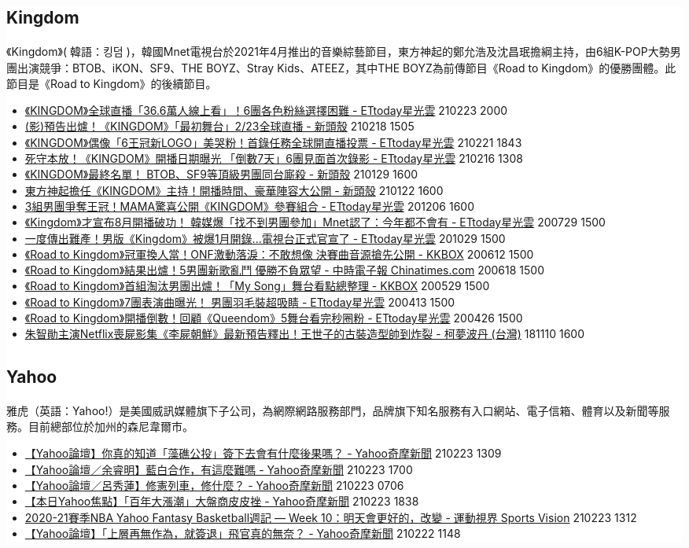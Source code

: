 ## Kingdom

《Kingdom》( 韓語：킹덤 )，韓國Mnet電視台於2021年4月推出的音樂綜藝節目，東方神起的鄭允浩及沈昌珉擔綱主持，由6組K-POP大勢男團出演競爭：BTOB、iKON、SF9、THE BOYZ、Stray Kids、ATEEZ，其中THE BOYZ為前傳節目《Road to Kingdom》的優勝團體。此節目是《Road to Kingdom》的後續節目。
- [《KINGDOM》全球直播「36.6萬人線上看」！6團各色粉絲選擇困難 - ETtoday星光雲](https://star.ettoday.net/news/1924950 "《KINGDOM》全球直播「36.6萬人線上看」！6團各色粉絲選擇困難 - ETtoday星光雲") 210223 2000
- [(影)預告出爐！《KINGDOM》「最初舞台」2/23全球直播 - 新頭殼](https://newtalk.tw/news/view/2021-02-18/537240 "(影)預告出爐！《KINGDOM》「最初舞台」2/23全球直播 - 新頭殼") 210218 1505
- [《KINGDOM》偶像「6王冠新LOGO」美哭粉！首錄任務全球開直播投票 - ETtoday星光雲](https://star.ettoday.net/news/1923511 "《KINGDOM》偶像「6王冠新LOGO」美哭粉！首錄任務全球開直播投票 - ETtoday星光雲") 210221 1843
- [死守本放！《KINGDOM》開播日期曝光 「倒數7天」6團見面首次錄影 - ETtoday星光雲](https://star.ettoday.net/news/1920197 "死守本放！《KINGDOM》開播日期曝光 「倒數7天」6團見面首次錄影 - ETtoday星光雲") 210216 1308
- [《KINGDOM》最終名單！ BTOB、SF9等頂級男團同台廝殺 - 新頭殼](https://newtalk.tw/news/view/2021-01-29/530392 "《KINGDOM》最終名單！ BTOB、SF9等頂級男團同台廝殺 - 新頭殼") 210129 1600
- [東方神起擔任《KINGDOM》主持！開播時間、豪華陣容大公開 - 新頭殼](https://newtalk.tw/news/view/2021-01-22/527165 "東方神起擔任《KINGDOM》主持！開播時間、豪華陣容大公開 - 新頭殼") 210122 1600
- [3組男團爭奪王冠！MAMA驚喜公開《KINGDOM》參賽組合 - ETtoday星光雲](https://star.ettoday.net/news/1870518 "3組男團爭奪王冠！MAMA驚喜公開《KINGDOM》參賽組合 - ETtoday星光雲") 201206 1600
- [《Kingdom》才宣布8月開播破功！ 韓媒爆「找不到男團參加」Mnet認了：今年都不會有 - ETtoday星光雲](https://star.ettoday.net/news/1772500 "《Kingdom》才宣布8月開播破功！ 韓媒爆「找不到男團參加」Mnet認了：今年都不會有 - ETtoday星光雲") 200729 1500
- [一度傳出難產！男版《Kingdom》被爆1月開錄...電視台正式官宣了 - ETtoday星光雲](https://star.ettoday.net/news/1842303 "一度傳出難產！男版《Kingdom》被爆1月開錄...電視台正式官宣了 - ETtoday星光雲") 201029 1500
- [《Road to Kingdom》冠軍換人當！ONF激動落淚：不敢想像 決賽曲音源搶先公開 - KKBOX](https://www.kkbox.com/tw/tc/column/showbiz-0-9381-1.html "《Road to Kingdom》冠軍換人當！ONF激動落淚：不敢想像 決賽曲音源搶先公開 - KKBOX") 200612 1500
- [《Road to Kingdom》結果出爐！5男團新歌亂鬥 優勝不負眾望 - 中時電子報 Chinatimes.com](https://www.chinatimes.com/realtimenews/20200618005757-260404 "《Road to Kingdom》結果出爐！5男團新歌亂鬥 優勝不負眾望 - 中時電子報 Chinatimes.com") 200618 1500
- [《Road to Kingdom》首組淘汰男團出爐！「My Song」舞台看點總整理 - KKBOX](https://www.kkbox.com/tw/tc/column/showbiz-0-9356-1.html "《Road to Kingdom》首組淘汰男團出爐！「My Song」舞台看點總整理 - KKBOX") 200529 1500
- [《Road to Kingdom》7團表演曲曝光！ 男團羽毛裝超吸睛 - ETtoday星光雲](https://star.ettoday.net/news/1690607 "《Road to Kingdom》7團表演曲曝光！ 男團羽毛裝超吸睛 - ETtoday星光雲") 200413 1500
- [《Road to Kingdom》開播倒數！回顧《Queendom》5舞台看完秒圈粉 - ETtoday星光雲](https://star.ettoday.net/news/1700511 "《Road to Kingdom》開播倒數！回顧《Queendom》5舞台看完秒圈粉 - ETtoday星光雲") 200426 1500
- [朱智勛主演Netflix喪屍影集《李屍朝鮮》最新預告釋出！王世子的古裝造型帥到炸裂 - 柯夢波丹 (台灣)](https://www.cosmopolitan.com/tw/entertainment/movies/g24866442/netflix-kingdom-korean-drama/ "朱智勛主演Netflix喪屍影集《李屍朝鮮》最新預告釋出！王世子的古裝造型帥到炸裂 - 柯夢波丹 (台灣)") 181110 1600

## Yahoo

雅虎（英語：Yahoo!）是美國威訊媒體旗下子公司，為網際網路服務部門，品牌旗下知名服務有入口網站、電子信箱、體育以及新聞等服務。目前總部位於加州的森尼韋爾市。
- [【Yahoo論壇】你真的知道「藻礁公投」簽下去會有什麼後果嗎？ - Yahoo奇摩新聞](https://tw.news.yahoo.com/yahoo%E8%AB%96%E5%A3%87-%E4%BD%A0%E7%9C%9F%E7%9A%84%E7%9F%A5%E9%81%93-%E8%97%BB%E7%A4%81%E5%85%AC%E6%8A%95-%E7%B0%BD%E4%B8%8B%E5%8E%BB%E6%9C%83%E6%9C%89%E4%BB%80%E9%BA%BC%E5%BE%8C%E6%9E%9C%E5%97%8E-050932387.html "【Yahoo論壇】你真的知道「藻礁公投」簽下去會有什麼後果嗎？ - Yahoo奇摩新聞") 210223 1309
- [【Yahoo論壇／余睿明】藍白合作，有這麼難嗎 - Yahoo奇摩新聞](https://tw.news.yahoo.com/%E3%80%90-yahoo%E8%AB%96%E5%A3%87%EF%BC%8F%E4%BD%99%E7%9D%BF%E6%98%8E%E3%80%91%E8%97%8D%E7%99%BD%E5%90%88%E4%BD%9C%EF%BC%8C%E6%9C%89%E9%80%99%E9%BA%BC%E9%9B%A3%E5%97%8E-090027563.html "【Yahoo論壇／余睿明】藍白合作，有這麼難嗎 - Yahoo奇摩新聞") 210223 1700
- [【Yahoo論壇／呂秀蓮】修憲列車，修什麼？ - Yahoo奇摩新聞](https://tw.news.yahoo.com/%E3%80%90-yahoo%E8%AB%96%E5%A3%87%EF%BC%8F%E5%91%82%E7%A7%80%E8%93%AE%E3%80%91%E4%BF%AE%E6%86%B2%E5%88%97%E8%BB%8A%EF%BC%8C%E4%BF%AE%E4%BB%80%E9%BA%BC%EF%BC%9F-230041227.html "【Yahoo論壇／呂秀蓮】修憲列車，修什麼？ - Yahoo奇摩新聞") 210223 0706
- [【本日Yahoo焦點】「百年大漲潮」大盤商皮皮挫 - Yahoo奇摩新聞](https://tw.news.yahoo.com/%E3%80%90%E6%9C%AC%E6%97%A5-yahoo%E7%84%A6%E9%BB%9E%E3%80%91%E3%80%8C%E7%99%BE%E5%B9%B4%E5%A4%A7%E6%BC%B2%E6%BD%AE%E3%80%8D%E5%A4%A7%E7%9B%A4%E5%95%86%E7%9A%AE%E7%9A%AE%E6%8C%AB-103832283.html "【本日Yahoo焦點】「百年大漲潮」大盤商皮皮挫 - Yahoo奇摩新聞") 210223 1838
- [2020-21賽季NBA Yahoo Fantasy Basketball週記 — Week 10：明天會更好的，改變 - 運動視界 Sports Vision](https://www.sportsv.net/articles/81460 "2020-21賽季NBA Yahoo Fantasy Basketball週記 — Week 10：明天會更好的，改變 - 運動視界 Sports Vision") 210223 1312
- [【Yahoo論壇】「上層再無作為，就簽退」飛官真的無奈？ - Yahoo奇摩新聞](https://tw.news.yahoo.com/yahoo%E8%AB%96%E5%A3%87-%E4%B8%8A%E5%B1%A4%E5%86%8D%E7%84%A1%E4%BD%9C%E7%82%BA-%E5%B0%B1%E7%B0%BD%E9%80%80-%E9%A3%9B%E5%AE%98%E7%9C%9F%E7%9A%84%E7%84%A1%E5%A5%88-033722911.html "【Yahoo論壇】「上層再無作為，就簽退」飛官真的無奈？ - Yahoo奇摩新聞") 210222 1148